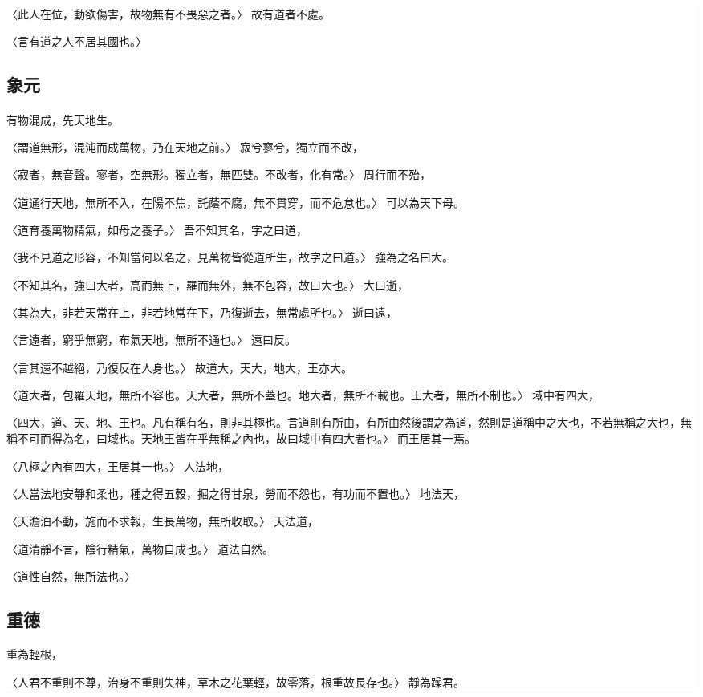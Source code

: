 〈此人在位，動欲傷害，故物無有不畏惡之者。〉
故有道者不處。

〈言有道之人不居其國也。〉
## 象元
有物混成，先天地生。

〈謂道無形，混沌而成萬物，乃在天地之前。〉
寂兮寥兮，獨立而不改，

〈寂者，無音聲。寥者，空無形。獨立者，無匹雙。不改者，化有常。〉
周行而不殆，

〈道通行天地，無所不入，在陽不焦，託蔭不腐，無不貫穿，而不危怠也。〉
可以為天下母。

〈道育養萬物精氣，如母之養子。〉
吾不知其名，字之曰道，

〈我不見道之形容，不知當何以名之，見萬物皆從道所生，故字之曰道。〉
強為之名曰大。

〈不知其名，強曰大者，高而無上，羅而無外，無不包容，故曰大也。〉
大曰逝，

〈其為大，非若天常在上，非若地常在下，乃復逝去，無常處所也。〉
逝曰遠，

〈言遠者，窮乎無窮，布氣天地，無所不通也。〉
遠曰反。

〈言其遠不越絕，乃復反在人身也。〉
故道大，天大，地大，王亦大。

〈道大者，包羅天地，無所不容也。天大者，無所不蓋也。地大者，無所不載也。王大者，無所不制也。〉
域中有四大，

〈四大，道、天、地、王也。凡有稱有名，則非其極也。言道則有所由，有所由然後謂之為道，然則是道稱中之大也，不若無稱之大也，無稱不可而得為名，曰域也。天地王皆在乎無稱之內也，故曰域中有四大者也。〉
而王居其一焉。

〈八極之內有四大，王居其一也。〉
人法地，

〈人當法地安靜和柔也，種之得五穀，掘之得甘泉，勞而不怨也，有功而不置也。〉
地法天，

〈天澹泊不動，施而不求報，生長萬物，無所收取。〉
天法道，

〈道清靜不言，陰行精氣，萬物自成也。〉
道法自然。

〈道性自然，無所法也。〉
## 重德
重為輕根，

〈人君不重則不尊，治身不重則失神，草木之花葉輕，故零落，根重故長存也。〉
靜為躁君。

